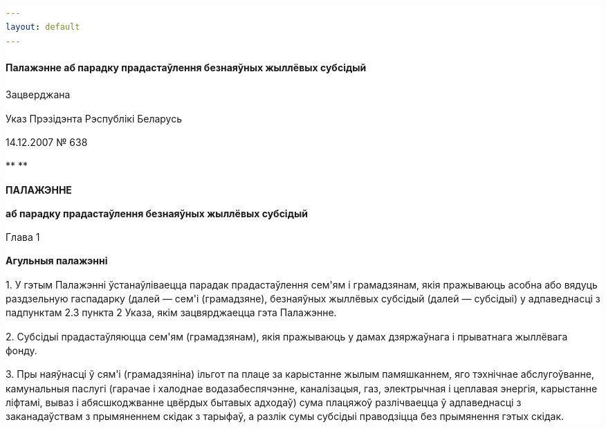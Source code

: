 ```yaml
---
layout: default
---
```


#### Палажэнне аб парадку прадастаўлення безнаяўных жыллёвых субсідый

<div data-align="right" data-alіgn="right">

Зацверджана

</div>

<div data-align="right" data-alіgn="right">

Указ Прэзідэнта Рэспублікі Беларусь

</div>

<div data-align="right" data-alіgn="right">

14.12.2007 № 638

</div>

<div data-align="center">

** **

</div>

<div data-align="center">

**ПАЛАЖЭННЕ**

</div>

<div data-align="center">

**аб парадку прадастаўлення безнаяўных жыллёвых субсідый**

</div>

Глава 1

**Агульныя палажэнні**

1\. У гэтым Палажэнні ўстанаўліваецца парадак прадастаўлення сем'ям і
грамадзянам, якія пражываюць асобна або вядуць раздзельную гаспадарку
(далей — сем'і (грамадзяне), безнаяўных жыллёвых субсідый (далей —
субсідыі) у адпаведнасці з падпунктам 2.3 пункта 2 Указа, якім
зацвярджаецца гэта Палажэнне.

2\. Субсідыі прадастаўляюцца сем'ям (грамадзянам), якія пражываюць у
дамах дзяржаўнага і прыватнага жыллёвага фонду.

3\. Пры наяўнасці ў сям'і (грамадзяніна) ільгот па плаце за карыстанне
жылым памяшканнем, яго тэхнічнае абслугоўванне, камунальныя паслугі
(гарачае і халоднае водазабеспячэнне, каналізацыя, газ, электрычная і
цеплавая энергія, карыстанне ліфтамі, вываз і абясшкоджванне цвёрдых
бытавых адходаў) сума плацяжоў разлічваецца ў адпаведнасці з
заканадаўствам з прымяненнем скідак з тарыфаў, а разлік сумы
субсідыі праводзіцца без прымянення гэтых скідак.
